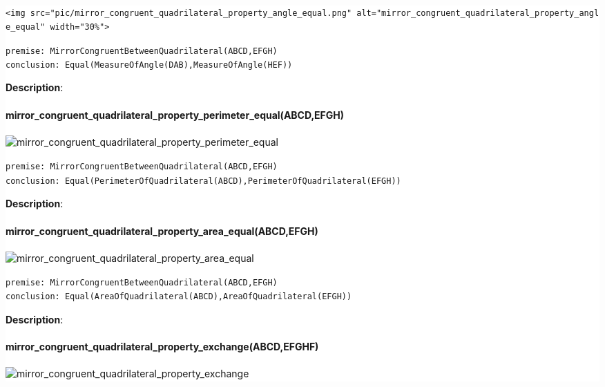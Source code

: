     <img src="pic/mirror_congruent_quadrilateral_property_angle_equal.png" alt="mirror_congruent_quadrilateral_property_angle_equal" width="30%">
</div>

    premise: MirrorCongruentBetweenQuadrilateral(ABCD,EFGH)
    conclusion: Equal(MeasureOfAngle(DAB),MeasureOfAngle(HEF))

**Description**:  


#### mirror_congruent_quadrilateral_property_perimeter_equal(ABCD,EFGH)
<div>
    <img src="pic/mirror_congruent_quadrilateral_property_perimeter_equal.png" alt="mirror_congruent_quadrilateral_property_perimeter_equal" width="30%">
</div>

    premise: MirrorCongruentBetweenQuadrilateral(ABCD,EFGH)
    conclusion: Equal(PerimeterOfQuadrilateral(ABCD),PerimeterOfQuadrilateral(EFGH))

**Description**:  


#### mirror_congruent_quadrilateral_property_area_equal(ABCD,EFGH)
<div>
    <img src="pic/mirror_congruent_quadrilateral_property_area_equal.png" alt="mirror_congruent_quadrilateral_property_area_equal" width="30%">
</div>

    premise: MirrorCongruentBetweenQuadrilateral(ABCD,EFGH)
    conclusion: Equal(AreaOfQuadrilateral(ABCD),AreaOfQuadrilateral(EFGH))

**Description**:  


#### mirror_congruent_quadrilateral_property_exchange(ABCD,EFGHF)
<div>
    <img src="pic/mirror_congruent_quadrilateral_property_exchange.png" alt="mirror_congruent_quadrilateral_property_exchange" width="30%">
</div>

